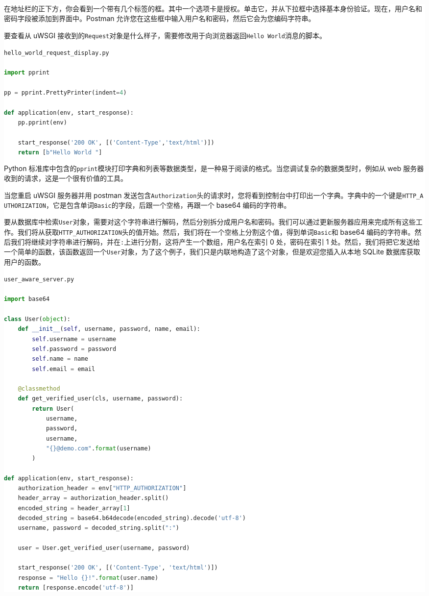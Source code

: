在地址栏的正下方，你会看到一个带有几个标签的框。其中一个选项卡是授权。单击它，并从下拉框中选择基本身份验证。现在，用户名和密码字段被添加到界面中。Postman 允许您在这些框中输入用户名和密码，然后它会为您编码字符串。

要查看从 uWSGI 接收到的`Request`对象是什么样子，需要修改用于向浏览器返回`Hello World`消息的脚本。

```py
hello_world_request_display.py

import pprint

pp = pprint.PrettyPrinter(indent=4)

def application(env, start_response):
    pp.pprint(env)

    start_response('200 OK', [('Content-Type','text/html')])
    return [b"Hello World "]

```

Python 标准库中包含的`pprint`模块打印字典和列表等数据类型，是一种易于阅读的格式。当您调试复杂的数据类型时，例如从 web 服务器收到的请求，这是一个很有价值的工具。

当您重启 uWSGI 服务器并用 postman 发送包含`Authorization`头的请求时，您将看到控制台中打印出一个字典。字典中的一个键是`HTTP_AUTHORIZATION`，它是包含单词`Basic`的字段，后跟一个空格，再跟一个 base64 编码的字符串。

要从数据库中检索`User`对象，需要对这个字符串进行解码，然后分别拆分成用户名和密码。我们可以通过更新服务器应用来完成所有这些工作。我们将从获取`HTTP_AUTHORIZATION`头的值开始。然后，我们将在一个空格上分割这个值，得到单词`Basic`和 base64 编码的字符串。然后我们将继续对字符串进行解码，并在`:`上进行分割，这将产生一个数组，用户名在索引 0 处，密码在索引 1 处。然后，我们将把它发送给一个简单的函数，该函数返回一个`User`对象，为了这个例子，我们只是内联地构造了这个对象，但是欢迎您插入从本地 SQLite 数据库获取用户的函数。

```py
user_aware_server.py

import base64

class User(object):
    def __init__(self, username, password, name, email):
        self.username = username
        self.password = password
        self.name = name
        self.email = email

    @classmethod
    def get_verified_user(cls, username, password):
        return User(
            username,
            password,
            username,
            "{}@demo.com".format(username)
        )

def application(env, start_response):
    authorization_header = env["HTTP_AUTHORIZATION"]
    header_array = authorization_header.split()
    encoded_string = header_array[1]
    decoded_string = base64.b64decode(encoded_string).decode('utf-8')
    username, password = decoded_string.split(":")

    user = User.get_verified_user(username, password)

    start_response('200 OK', [('Content-Type', 'text/html')])
    response = "Hello {}!".format(user.name)
    return [response.encode('utf-8')]

```

